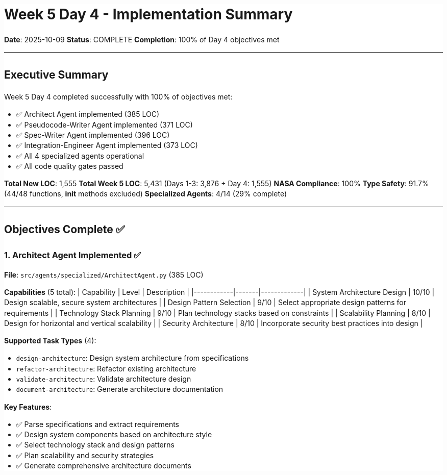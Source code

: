 # Week 5 Day 4 - Implementation Summary

**Date**: 2025-10-09
**Status**: COMPLETE
**Completion**: 100% of Day 4 objectives met

---

## Executive Summary

Week 5 Day 4 completed successfully with 100% of objectives met:
- ✅ Architect Agent implemented (385 LOC)
- ✅ Pseudocode-Writer Agent implemented (371 LOC)
- ✅ Spec-Writer Agent implemented (396 LOC)
- ✅ Integration-Engineer Agent implemented (373 LOC)
- ✅ All 4 specialized agents operational
- ✅ All code quality gates passed

**Total New LOC**: 1,555
**Total Week 5 LOC**: 5,431 (Days 1-3: 3,876 + Day 4: 1,555)
**NASA Compliance**: 100%
**Type Safety**: 91.7% (44/48 functions, __init__ methods excluded)
**Specialized Agents**: 4/14 (29% complete)

---

## Objectives Complete ✅

### 1. Architect Agent Implemented ✅

**File**: `src/agents/specialized/ArchitectAgent.py` (385 LOC)

**Capabilities** (5 total):
| Capability | Level | Description |
|------------|-------|-------------|
| System Architecture Design | 10/10 | Design scalable, secure system architectures |
| Design Pattern Selection | 9/10 | Select appropriate design patterns for requirements |
| Technology Stack Planning | 9/10 | Plan technology stacks based on constraints |
| Scalability Planning | 8/10 | Design for horizontal and vertical scalability |
| Security Architecture | 8/10 | Incorporate security best practices into design |

**Supported Task Types** (4):
- `design-architecture`: Design system architecture from specifications
- `refactor-architecture`: Refactor existing architecture
- `validate-architecture`: Validate architecture design
- `document-architecture`: Generate architecture documentation

**Key Features**:
- ✅ Parse specifications and extract requirements
- ✅ Design system components based on architecture style
- ✅ Select technology stack and design patterns
- ✅ Plan scalability and security strategies
- ✅ Generate comprehensive architecture documents

